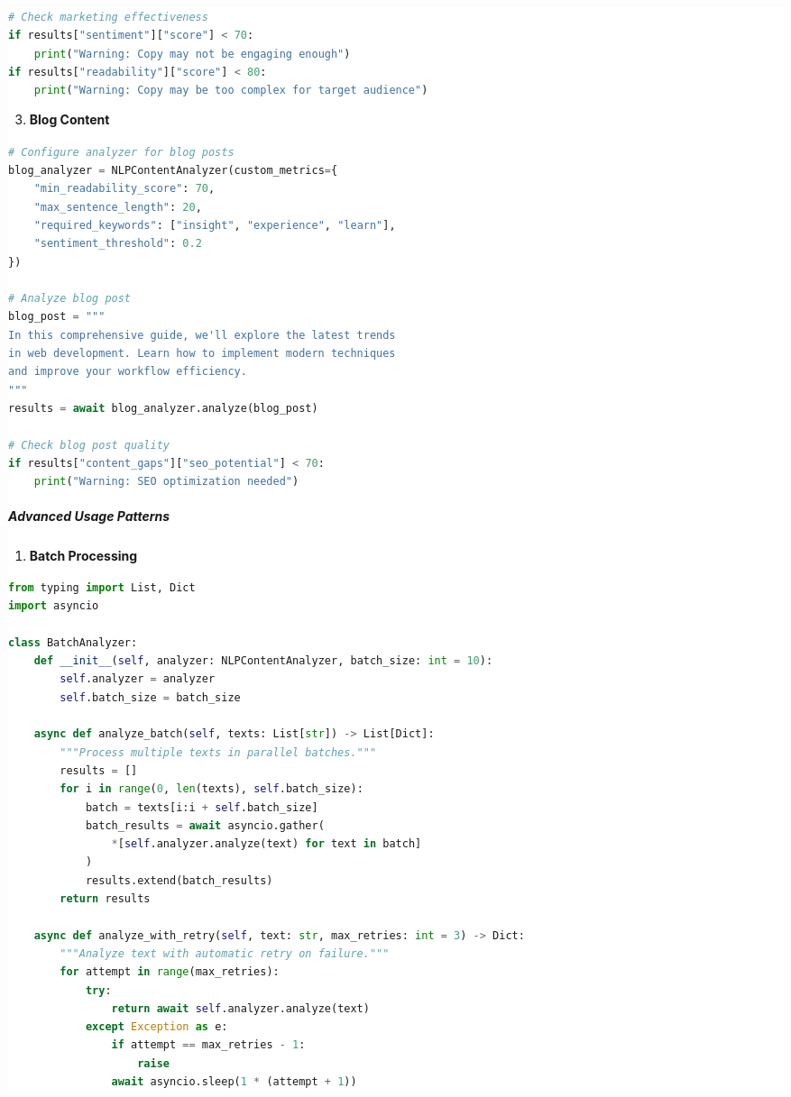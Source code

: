 ```python
# Check marketing effectiveness
if results["sentiment"]["score"] < 70:
    print("Warning: Copy may not be engaging enough")
if results["readability"]["score"] < 80:
    print("Warning: Copy may be too complex for target audience")
```

3. **Blog Content**
```python
# Configure analyzer for blog posts
blog_analyzer = NLPContentAnalyzer(custom_metrics={
    "min_readability_score": 70,
    "max_sentence_length": 20,
    "required_keywords": ["insight", "experience", "learn"],
    "sentiment_threshold": 0.2
})

# Analyze blog post
blog_post = """
In this comprehensive guide, we'll explore the latest trends
in web development. Learn how to implement modern techniques
and improve your workflow efficiency.
"""
results = await blog_analyzer.analyze(blog_post)

# Check blog post quality
if results["content_gaps"]["seo_potential"] < 70:
    print("Warning: SEO optimization needed")
```

##### Advanced Usage Patterns

1. **Batch Processing**
```python
from typing import List, Dict
import asyncio

class BatchAnalyzer:
    def __init__(self, analyzer: NLPContentAnalyzer, batch_size: int = 10):
        self.analyzer = analyzer
        self.batch_size = batch_size

    async def analyze_batch(self, texts: List[str]) -> List[Dict]:
        """Process multiple texts in parallel batches."""
        results = []
        for i in range(0, len(texts), self.batch_size):
            batch = texts[i:i + self.batch_size]
            batch_results = await asyncio.gather(
                *[self.analyzer.analyze(text) for text in batch]
            )
            results.extend(batch_results)
        return results

    async def analyze_with_retry(self, text: str, max_retries: int = 3) -> Dict:
        """Analyze text with automatic retry on failure."""
        for attempt in range(max_retries):
            try:
                return await self.analyzer.analyze(text)
            except Exception as e:
                if attempt == max_retries - 1:
                    raise
                await asyncio.sleep(1 * (attempt + 1))
```

